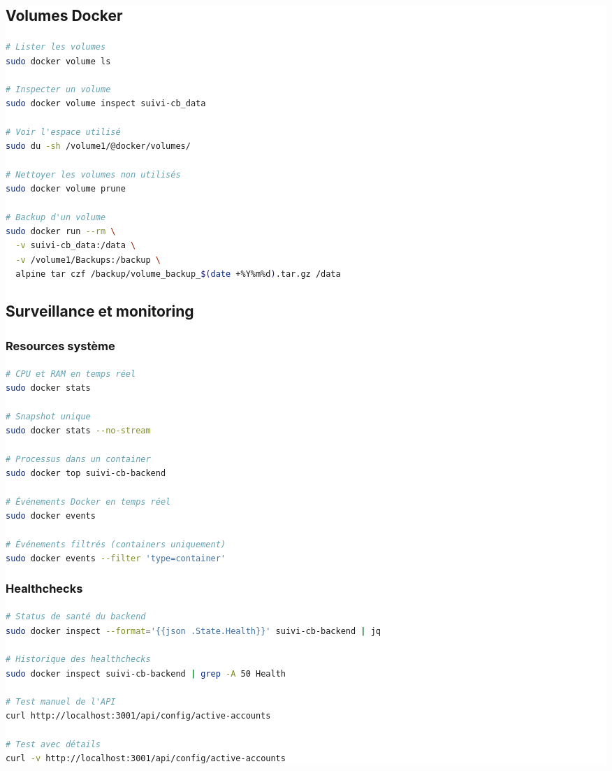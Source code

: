 ## Volumes Docker

```bash
# Lister les volumes
sudo docker volume ls

# Inspecter un volume
sudo docker volume inspect suivi-cb_data

# Voir l'espace utilisé
sudo du -sh /volume1/@docker/volumes/

# Nettoyer les volumes non utilisés
sudo docker volume prune

# Backup d'un volume
sudo docker run --rm \
  -v suivi-cb_data:/data \
  -v /volume1/Backups:/backup \
  alpine tar czf /backup/volume_backup_$(date +%Y%m%d).tar.gz /data
```

## Surveillance et monitoring

### Resources système

```bash
# CPU et RAM en temps réel
sudo docker stats

# Snapshot unique
sudo docker stats --no-stream

# Processus dans un container
sudo docker top suivi-cb-backend

# Événements Docker en temps réel
sudo docker events

# Événements filtrés (containers uniquement)
sudo docker events --filter 'type=container'
```

### Healthchecks

```bash
# Status de santé du backend
sudo docker inspect --format='{{json .State.Health}}' suivi-cb-backend | jq

# Historique des healthchecks
sudo docker inspect suivi-cb-backend | grep -A 50 Health

# Test manuel de l'API
curl http://localhost:3001/api/config/active-accounts

# Test avec détails
curl -v http://localhost:3001/api/config/active-accounts
```
